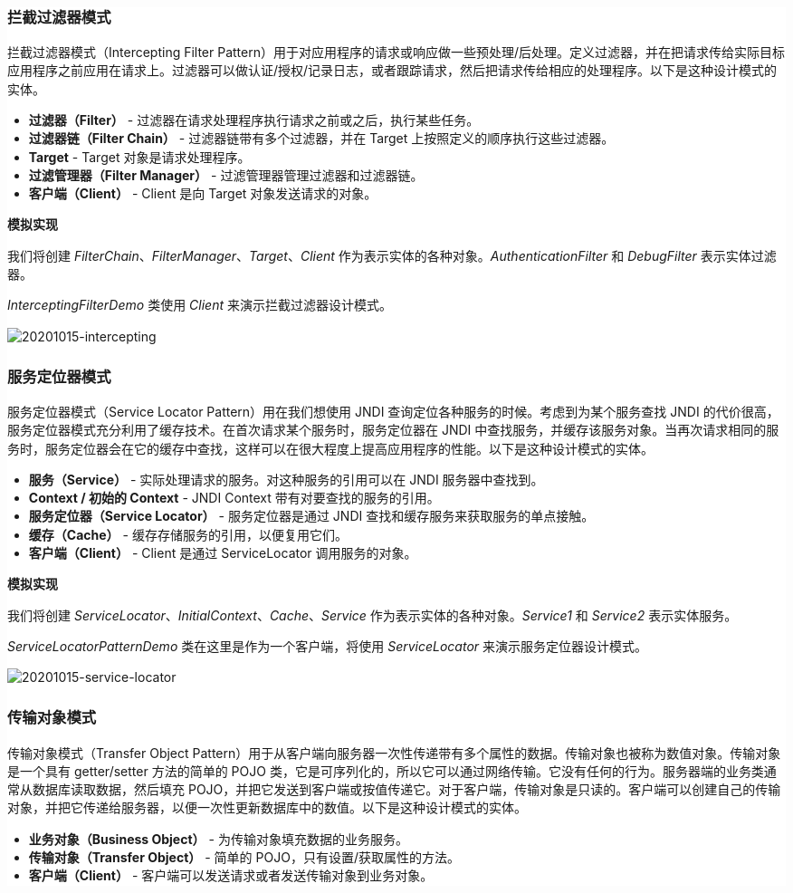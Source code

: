 

### 拦截过滤器模式

拦截过滤器模式（Intercepting Filter Pattern）用于对应用程序的请求或响应做一些预处理/后处理。定义过滤器，并在把请求传给实际目标应用程序之前应用在请求上。过滤器可以做认证/授权/记录日志，或者跟踪请求，然后把请求传给相应的处理程序。以下是这种设计模式的实体。

- **过滤器（Filter）** - 过滤器在请求处理程序执行请求之前或之后，执行某些任务。
- **过滤器链（Filter Chain）** - 过滤器链带有多个过滤器，并在 Target 上按照定义的顺序执行这些过滤器。
- **Target** - Target 对象是请求处理程序。
- **过滤管理器（Filter Manager）** - 过滤管理器管理过滤器和过滤器链。
- **客户端（Client）** - Client 是向 Target 对象发送请求的对象。


**模拟实现**

我们将创建 *FilterChain*、*FilterManager*、*Target*、*Client* 作为表示实体的各种对象。*AuthenticationFilter* 和 *DebugFilter* 表示实体过滤器。

*InterceptingFilterDemo* 类使用 *Client* 来演示拦截过滤器设计模式。

![20201015-intercepting](https://img2022.cnblogs.com/blog/2950406/202208/2950406-20220814134911866-197648670.png)



### 服务定位器模式

服务定位器模式（Service Locator Pattern）用在我们想使用 JNDI 查询定位各种服务的时候。考虑到为某个服务查找 JNDI 的代价很高，服务定位器模式充分利用了缓存技术。在首次请求某个服务时，服务定位器在 JNDI 中查找服务，并缓存该服务对象。当再次请求相同的服务时，服务定位器会在它的缓存中查找，这样可以在很大程度上提高应用程序的性能。以下是这种设计模式的实体。

- **服务（Service）** - 实际处理请求的服务。对这种服务的引用可以在 JNDI 服务器中查找到。
- **Context / 初始的 Context** - JNDI Context 带有对要查找的服务的引用。
- **服务定位器（Service Locator）** - 服务定位器是通过 JNDI 查找和缓存服务来获取服务的单点接触。
- **缓存（Cache）** - 缓存存储服务的引用，以便复用它们。
- **客户端（Client）** - Client 是通过 ServiceLocator 调用服务的对象。


**模拟实现**

我们将创建 *ServiceLocator*、*InitialContext*、*Cache*、*Service* 作为表示实体的各种对象。*Service1* 和 *Service2* 表示实体服务。

*ServiceLocatorPatternDemo* 类在这里是作为一个客户端，将使用 *ServiceLocator* 来演示服务定位器设计模式。

![20201015-service-locator](https://img2022.cnblogs.com/blog/2950406/202208/2950406-20220814134912026-2019990324.png)



### 传输对象模式

传输对象模式（Transfer Object Pattern）用于从客户端向服务器一次性传递带有多个属性的数据。传输对象也被称为数值对象。传输对象是一个具有 getter/setter 方法的简单的 POJO 类，它是可序列化的，所以它可以通过网络传输。它没有任何的行为。服务器端的业务类通常从数据库读取数据，然后填充 POJO，并把它发送到客户端或按值传递它。对于客户端，传输对象是只读的。客户端可以创建自己的传输对象，并把它传递给服务器，以便一次性更新数据库中的数值。以下是这种设计模式的实体。

- **业务对象（Business Object）** - 为传输对象填充数据的业务服务。
- **传输对象（Transfer Object）** - 简单的 POJO，只有设置/获取属性的方法。
- **客户端（Client）** - 客户端可以发送请求或者发送传输对象到业务对象。

